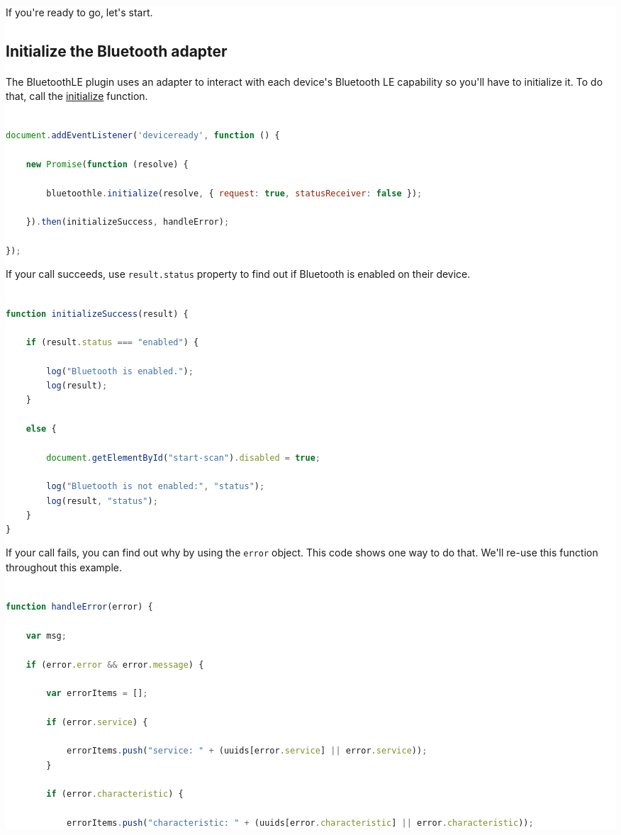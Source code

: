 If you're ready to go, let's start.

## Initialize the Bluetooth adapter

The BluetoothLE plugin uses an adapter to interact with each device's Bluetooth LE capability so you'll have to initialize it. To do that, call the [initialize](#initialize) function.

```javascript

document.addEventListener('deviceready', function () {

    new Promise(function (resolve) {

        bluetoothle.initialize(resolve, { request: true, statusReceiver: false });

    }).then(initializeSuccess, handleError);

});

```

If your call succeeds, use ``result.status`` property to find out if Bluetooth is enabled on their device.

```javascript

function initializeSuccess(result) {

    if (result.status === "enabled") {

        log("Bluetooth is enabled.");
        log(result);
    }

    else {

        document.getElementById("start-scan").disabled = true;

        log("Bluetooth is not enabled:", "status");
        log(result, "status");
    }
}

```

If your call fails, you can find out why by using the ``error`` object. This code shows one way to do that. We'll re-use this function throughout this example.

```javascript

function handleError(error) {

    var msg;

    if (error.error && error.message) {

        var errorItems = [];

        if (error.service) {

            errorItems.push("service: " + (uuids[error.service] || error.service));
        }

        if (error.characteristic) {

            errorItems.push("characteristic: " + (uuids[error.characteristic] || error.characteristic));
```